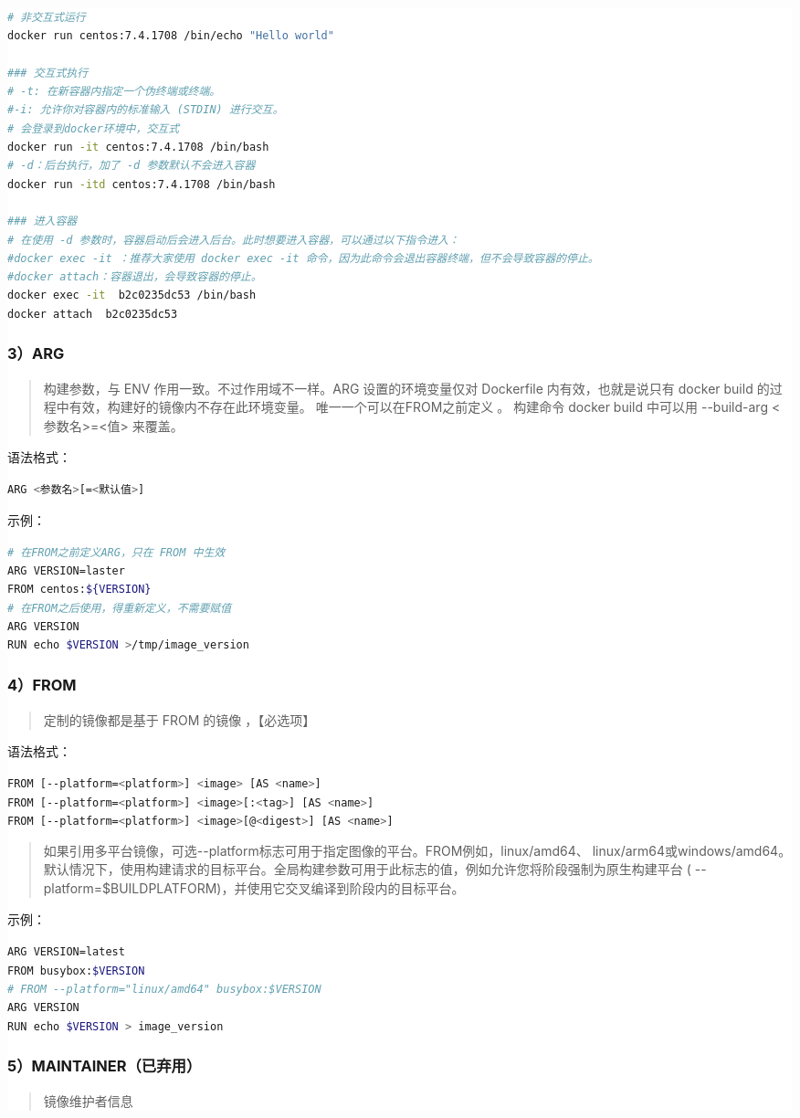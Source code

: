 ```bash
# 非交互式运行
docker run centos:7.4.1708 /bin/echo "Hello world"

### 交互式执行
# -t: 在新容器内指定一个伪终端或终端。
#-i: 允许你对容器内的标准输入 (STDIN) 进行交互。
# 会登录到docker环境中，交互式
docker run -it centos:7.4.1708 /bin/bash
# -d：后台执行，加了 -d 参数默认不会进入容器
docker run -itd centos:7.4.1708 /bin/bash

### 进入容器
# 在使用 -d 参数时，容器启动后会进入后台。此时想要进入容器，可以通过以下指令进入：
#docker exec -it ：推荐大家使用 docker exec -it 命令，因为此命令会退出容器终端，但不会导致容器的停止。
#docker attach：容器退出，会导致容器的停止。
docker exec -it  b2c0235dc53 /bin/bash
docker attach  b2c0235dc53
```
### 3）ARG
> 构建参数，与 ENV 作用一致。不过作用域不一样。ARG 设置的环境变量仅对 Dockerfile 内有效，也就是说只有 docker build 的过程中有效，构建好的镜像内不存在此环境变量。 唯一一个可以在FROM之前定义 。 构建命令 docker build 中可以用 --build-arg <参数名>=<值> 来覆盖。

语法格式：
```bash
ARG <参数名>[=<默认值>]
```
示例：
```bash
# 在FROM之前定义ARG，只在 FROM 中生效
ARG VERSION=laster
FROM centos:${VERSION}
# 在FROM之后使用，得重新定义，不需要赋值
ARG VERSION
RUN echo $VERSION >/tmp/image_version
```
### 4）FROM
> 定制的镜像都是基于 FROM 的镜像 ，【必选项】

语法格式：
```bash
FROM [--platform=<platform>] <image> [AS <name>]
FROM [--platform=<platform>] <image>[:<tag>] [AS <name>]
FROM [--platform=<platform>] <image>[@<digest>] [AS <name>]
```
> 如果引用多平台镜像，可选--platform标志可用于指定图像的平台。FROM例如，linux/amd64、 linux/arm64或windows/amd64。默认情况下，使用构建请求的目标平台。全局构建参数可用于此标志的值，例如允许您将阶段强制为原生构建平台 ( --platform=$BUILDPLATFORM)，并使用它交叉编译到阶段内的目标平台。

示例：
```bash
ARG VERSION=latest
FROM busybox:$VERSION
# FROM --platform="linux/amd64" busybox:$VERSION
ARG VERSION
RUN echo $VERSION > image_version
```
### 5）MAINTAINER（已弃用）
> 镜像维护者信息
